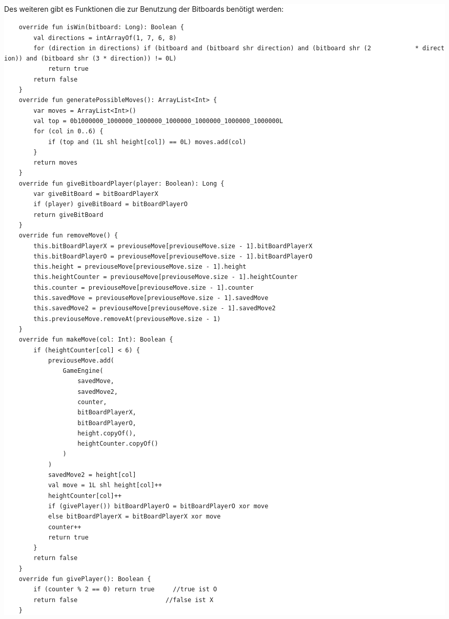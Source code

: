 Des weiteren gibt es Funktionen die zur Benutzung der Bitboards benötigt werden: 

```
 	override fun isWin(bitboard: Long): Boolean {
        val directions = intArrayOf(1, 7, 6, 8)
        for (direction in directions) if (bitboard and (bitboard shr direction) and (bitboard shr (2 			* direction)) and (bitboard shr (3 * direction)) != 0L)
            return true
        return false
    }
    override fun generatePossibleMoves(): ArrayList<Int> {
        var moves = ArrayList<Int>()
        val top = 0b1000000_1000000_1000000_1000000_1000000_1000000_1000000L
        for (col in 0..6) {
            if (top and (1L shl height[col]) == 0L) moves.add(col)
        }
        return moves
    }
    override fun giveBitboardPlayer(player: Boolean): Long {
        var giveBitBoard = bitBoardPlayerX
        if (player) giveBitBoard = bitBoardPlayerO
        return giveBitBoard
    }
    override fun removeMove() {
        this.bitBoardPlayerX = previouseMove[previouseMove.size - 1].bitBoardPlayerX
        this.bitBoardPlayerO = previouseMove[previouseMove.size - 1].bitBoardPlayerO
        this.height = previouseMove[previouseMove.size - 1].height
        this.heightCounter = previouseMove[previouseMove.size - 1].heightCounter
        this.counter = previouseMove[previouseMove.size - 1].counter
        this.savedMove = previouseMove[previouseMove.size - 1].savedMove
        this.savedMove2 = previouseMove[previouseMove.size - 1].savedMove2
        this.previouseMove.removeAt(previouseMove.size - 1)
    }
    override fun makeMove(col: Int): Boolean {
        if (heightCounter[col] < 6) {
            previouseMove.add(
                GameEngine(
                    savedMove,
                    savedMove2,
                    counter,
                    bitBoardPlayerX,
                    bitBoardPlayerO,
                    height.copyOf(),
                    heightCounter.copyOf()
                )
            )
            savedMove2 = height[col]
            val move = 1L shl height[col]++
            heightCounter[col]++
            if (givePlayer()) bitBoardPlayerO = bitBoardPlayerO xor move
            else bitBoardPlayerX = bitBoardPlayerX xor move
            counter++
            return true
        }
        return false
    }
    override fun givePlayer(): Boolean {
        if (counter % 2 == 0) return true     //true ist O
        return false                        //false ist X
    }
```
